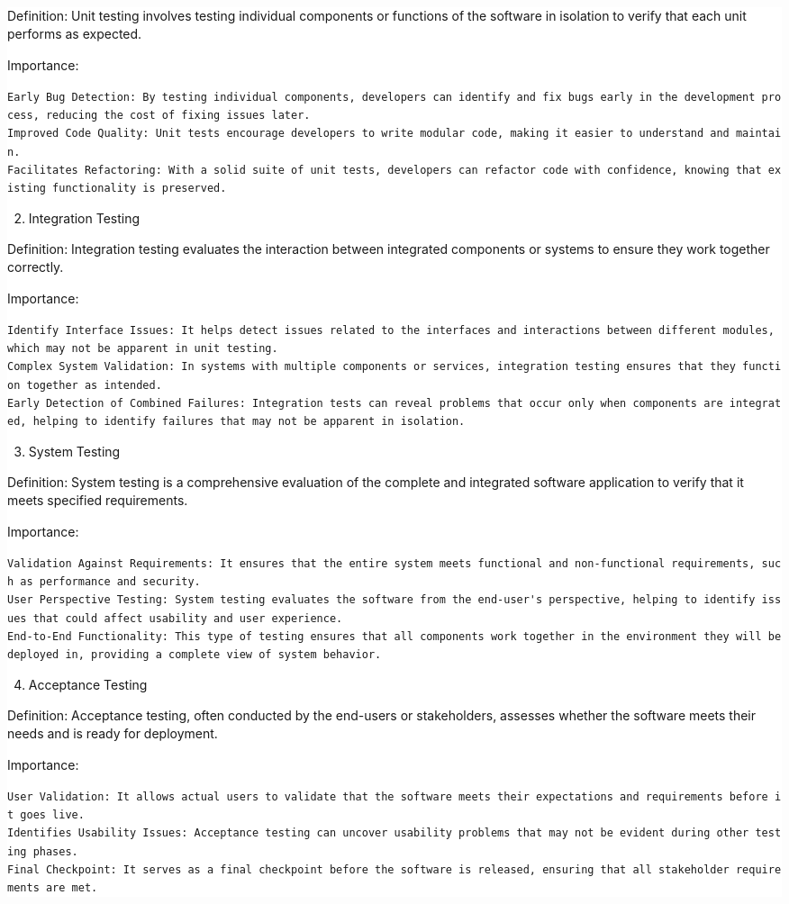 Definition:
Unit testing involves testing individual components or functions of the software in isolation to verify that each unit performs as expected.

Importance:

    Early Bug Detection: By testing individual components, developers can identify and fix bugs early in the development process, reducing the cost of fixing issues later.
    Improved Code Quality: Unit tests encourage developers to write modular code, making it easier to understand and maintain.
    Facilitates Refactoring: With a solid suite of unit tests, developers can refactor code with confidence, knowing that existing functionality is preserved.

2. Integration Testing

Definition:
Integration testing evaluates the interaction between integrated components or systems to ensure they work together correctly.

Importance:

    Identify Interface Issues: It helps detect issues related to the interfaces and interactions between different modules, which may not be apparent in unit testing.
    Complex System Validation: In systems with multiple components or services, integration testing ensures that they function together as intended.
    Early Detection of Combined Failures: Integration tests can reveal problems that occur only when components are integrated, helping to identify failures that may not be apparent in isolation.

3. System Testing

Definition:
System testing is a comprehensive evaluation of the complete and integrated software application to verify that it meets specified requirements.

Importance:

    Validation Against Requirements: It ensures that the entire system meets functional and non-functional requirements, such as performance and security.
    User Perspective Testing: System testing evaluates the software from the end-user's perspective, helping to identify issues that could affect usability and user experience.
    End-to-End Functionality: This type of testing ensures that all components work together in the environment they will be deployed in, providing a complete view of system behavior.

4. Acceptance Testing

Definition:
Acceptance testing, often conducted by the end-users or stakeholders, assesses whether the software meets their needs and is ready for deployment.

Importance:

    User Validation: It allows actual users to validate that the software meets their expectations and requirements before it goes live.
    Identifies Usability Issues: Acceptance testing can uncover usability problems that may not be evident during other testing phases.
    Final Checkpoint: It serves as a final checkpoint before the software is released, ensuring that all stakeholder requirements are met.
